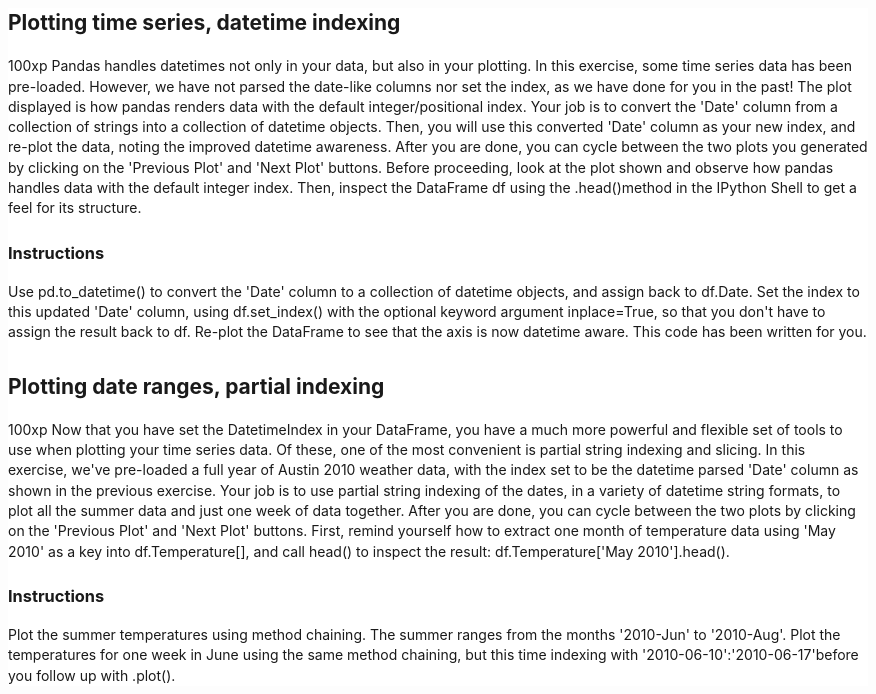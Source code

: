 ## Plotting time series, datetime indexing
100xp
Pandas handles datetimes not only in your data, but also in your plotting.
In this exercise, some time series data has been pre-loaded. However, we have not parsed the date-like columns nor set the index, as we have done for you in the past!
The plot displayed is how pandas renders data with the default integer/positional index. Your job is to convert the 'Date' column from a collection of strings into a collection of datetime objects. Then, you will use this converted 'Date' column as your new index, and re-plot the data, noting the improved datetime awareness. After you are done, you can cycle between the two plots you generated by clicking on the 'Previous Plot' and 'Next Plot' buttons.
Before proceeding, look at the plot shown and observe how pandas handles data with the default integer index. Then, inspect the DataFrame df using the .head()method in the IPython Shell to get a feel for its structure.
### Instructions
Use pd.to_datetime() to convert the 'Date' column to a collection of datetime objects, and assign back to df.Date.
Set the index to this updated 'Date' column, using df.set_index() with the optional keyword argument inplace=True, so that you don't have to assign the result back to df.
Re-plot the DataFrame to see that the axis is now datetime aware. This code has been written for you.

## Plotting date ranges, partial indexing
100xp
Now that you have set the DatetimeIndex in your DataFrame, you have a much more powerful and flexible set of tools to use when plotting your time series data. Of these, one of the most convenient is partial string indexing and slicing. In this exercise, we've pre-loaded a full year of Austin 2010 weather data, with the index set to be the datetime parsed 'Date' column as shown in the previous exercise.
Your job is to use partial string indexing of the dates, in a variety of datetime string formats, to plot all the summer data and just one week of data together. After you are done, you can cycle between the two plots by clicking on the 'Previous Plot' and 'Next Plot' buttons.
First, remind yourself how to extract one month of temperature data using 'May 2010' as a key into df.Temperature[], and call head() to inspect the result: df.Temperature['May 2010'].head().
### Instructions
Plot the summer temperatures using method chaining. The summer ranges from the months '2010-Jun' to '2010-Aug'.
Plot the temperatures for one week in June using the same method chaining, but this time indexing with '2010-06-10':'2010-06-17'before you follow up with .plot().


